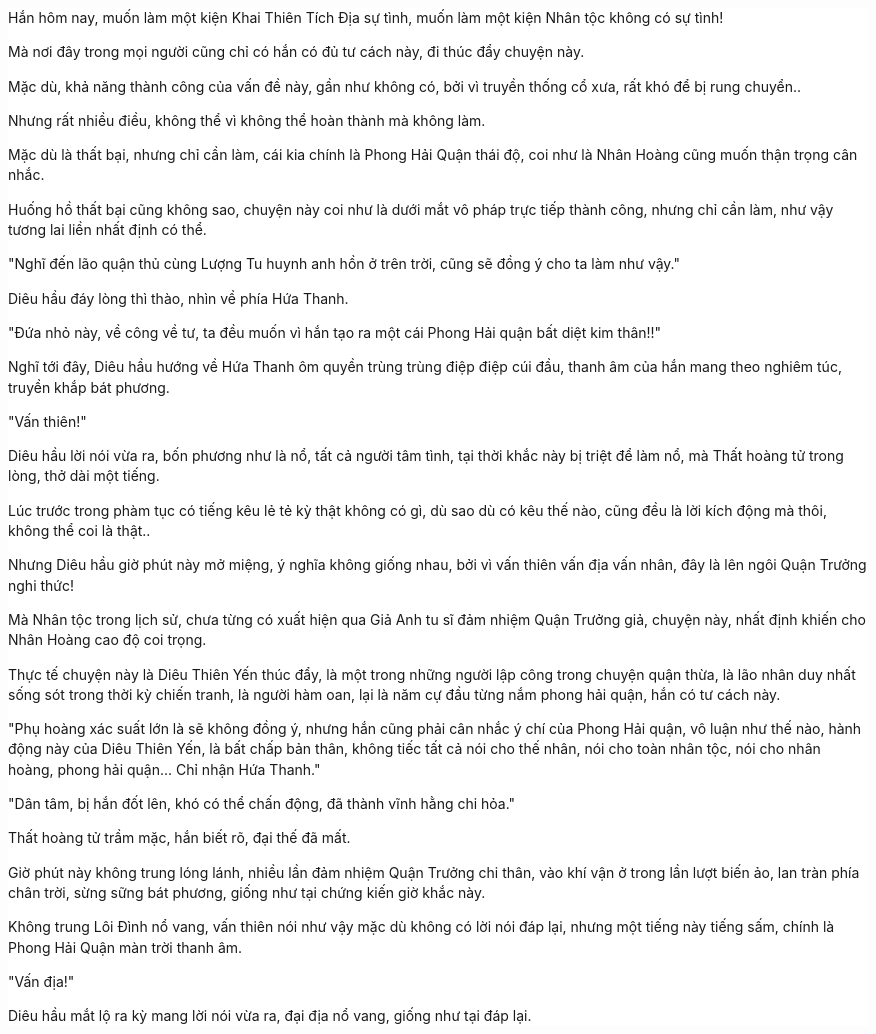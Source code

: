 Hắn hôm nay, muốn làm một kiện Khai Thiên Tích Địa sự tình, muốn làm một kiện Nhân tộc không có sự tình!

Mà nơi đây trong mọi người cũng chỉ có hắn có đủ tư cách này, đi thúc đẩy chuyện này.

Mặc dù, khả năng thành công của vấn đề này, gần như không có, bởi vì truyền thống cổ xưa, rất khó để bị rung chuyển..

Nhưng rất nhiều điều, không thể vì không thể hoàn thành mà không làm.

Mặc dù là thất bại, nhưng chỉ cần làm, cái kia chính là Phong Hải Quận thái độ, coi như là Nhân Hoàng cũng muốn thận trọng cân nhắc.

Huống hồ thất bại cũng không sao, chuyện này coi như là dưới mắt vô pháp trực tiếp thành công, nhưng chỉ cần làm, như vậy tương lai liền nhất định có thể.

"Nghĩ đến lão quận thủ cùng Lượng Tu huynh anh hồn ở trên trời, cũng sẽ đồng ý cho ta làm như vậy."

Diêu hầu đáy lòng thì thào, nhìn về phía Hứa Thanh.

"Đứa nhỏ này, về công về tư, ta đều muốn vì hắn tạo ra một cái Phong Hải quận bất diệt kim thân!!"

Nghĩ tới đây, Diêu hầu hướng về Hứa Thanh ôm quyền trùng trùng điệp điệp cúi đầu, thanh âm của hắn mang theo nghiêm túc, truyền khắp bát phương.

"Vấn thiên!"

Diêu hầu lời nói vừa ra, bốn phương như là nổ, tất cả người tâm tình, tại thời khắc này bị triệt để làm nổ, mà Thất hoàng tử trong lòng, thở dài một tiếng.

Lúc trước trong phàm tục có tiếng kêu lẻ tẻ kỳ thật không có gì, dù sao dù có kêu thế nào, cũng đều là lời kích động mà thôi, không thể coi là thật..

Nhưng Diêu hầu giờ phút này mở miệng, ý nghĩa không giống nhau, bởi vì vấn thiên vấn địa vấn nhân, đây là lên ngôi Quận Trưởng nghi thức!

Mà Nhân tộc trong lịch sử, chưa từng có xuất hiện qua Giả Anh tu sĩ đảm nhiệm Quận Trưởng giả, chuyện này, nhất định khiến cho Nhân Hoàng cao độ coi trọng.

Thực tế chuyện này là Diêu Thiên Yến thúc đẩy, là một trong những người lập công trong chuyện quận thừa, là lão nhân duy nhất sống sót trong thời kỳ chiến tranh, là người hàm oan, lại là năm cự đầu từng nắm phong hải quận, hắn có tư cách này.

"Phụ hoàng xác suất lớn là sẽ không đồng ý, nhưng hắn cũng phải cân nhắc ý chí của Phong Hải quận, vô luận như thế nào, hành động này của Diêu Thiên Yến, là bất chấp bản thân, không tiếc tất cả nói cho thế nhân, nói cho toàn nhân tộc, nói cho nhân hoàng, phong hải quận... Chỉ nhận Hứa Thanh."

"Dân tâm, bị hắn đốt lên, khó có thể chấn động, đã thành vĩnh hằng chi hỏa."

Thất hoàng tử trầm mặc, hắn biết rõ, đại thế đã mất.

Giờ phút này không trung lóng lánh, nhiều lần đảm nhiệm Quận Trưởng chi thân, vào khí vận ở trong lần lượt biến ảo, lan tràn phía chân trời, sừng sững bát phương, giống như tại chứng kiến giờ khắc này.

Không trung Lôi Đình nổ vang, vấn thiên nói như vậy mặc dù không có lời nói đáp lại, nhưng một tiếng này tiếng sấm, chính là Phong Hải Quận màn trời thanh âm.

"Vấn địa!"

Diêu hầu mắt lộ ra kỳ mang lời nói vừa ra, đại địa nổ vang, giống như tại đáp lại.
